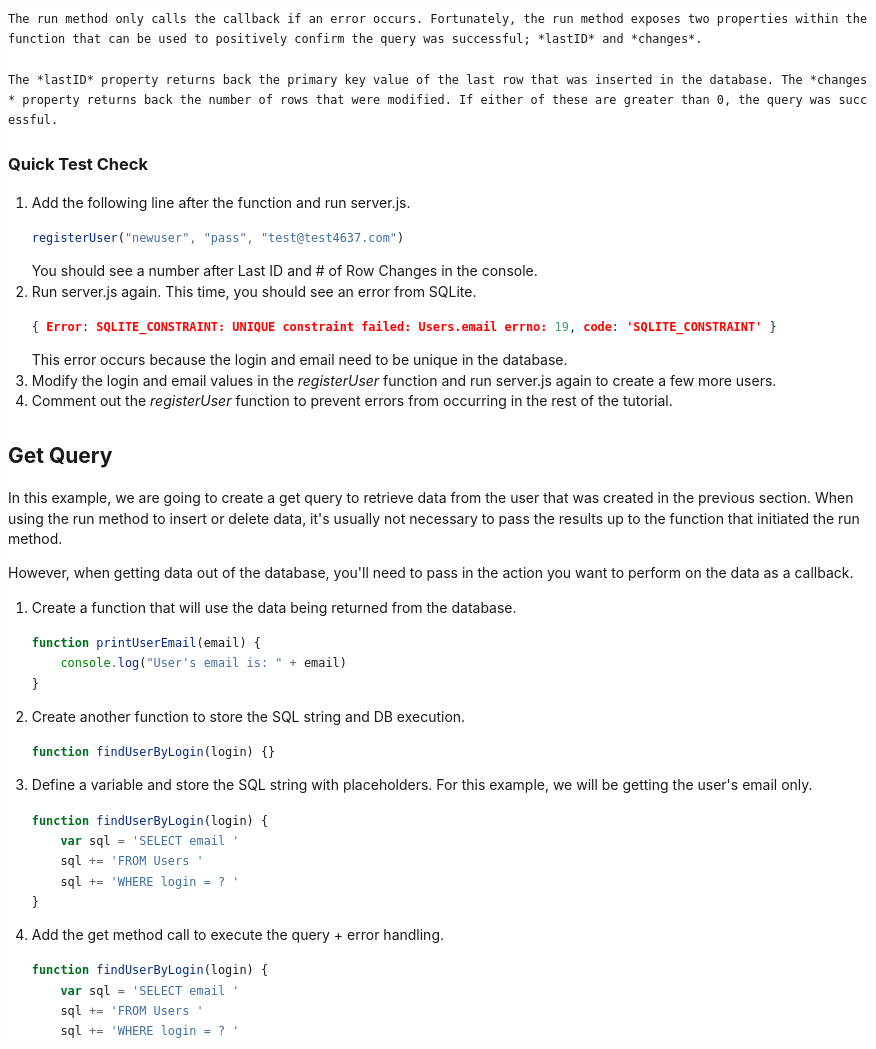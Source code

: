     The run method only calls the callback if an error occurs. Fortunately, the run method exposes two properties within the function that can be used to positively confirm the query was successful; *lastID* and *changes*.

    The *lastID* property returns back the primary key value of the last row that was inserted in the database. The *changes* property returns back the number of rows that were modified. If either of these are greater than 0, the query was successful.

### Quick Test Check

1.  Add the following line after the function and run server.js.
    ``` js
    registerUser("newuser", "pass", "test@test4637.com")
    ```
    You should see a number after Last ID and # of Row Changes in the console.
2.  Run server.js again. This time, you should see an error from SQLite.
    ``` json
    { Error: SQLITE_CONSTRAINT: UNIQUE constraint failed: Users.email errno: 19, code: 'SQLITE_CONSTRAINT' }
    ```
    This error occurs because the login and email need to be unique in the database.
3.  Modify the login and email values in the *registerUser* function and run server.js again to create a few more users.
4.  Comment out the *registerUser* function to prevent errors from occurring in the rest of the tutorial.

## Get Query


In this example, we are going to create a get query to retrieve data from the user that was created in the previous section. When using the run method to insert or delete data, it's usually not necessary to pass the results up to the function that initiated the run method.

However, when getting data out of the database, you'll need to pass in the action you want to perform on the data as a callback.

1.  Create a function that will use the data being returned from the database.
    ``` js
    function printUserEmail(email) {
        console.log("User's email is: " + email)
    }
    ```
2.  Create another function to store the SQL string and DB execution.
    ``` js
    function findUserByLogin(login) {}
    ```
3.  Define a variable and store the SQL string with placeholders. For this example, we will be getting the user's email only.
    ``` js
    function findUserByLogin(login) {
        var sql = 'SELECT email '
        sql += 'FROM Users '
        sql += 'WHERE login = ? '
    }
    ```
4.  Add the get method call to execute the query + error handling.
    ``` js
    function findUserByLogin(login) {
        var sql = 'SELECT email '
        sql += 'FROM Users '
        sql += 'WHERE login = ? '
